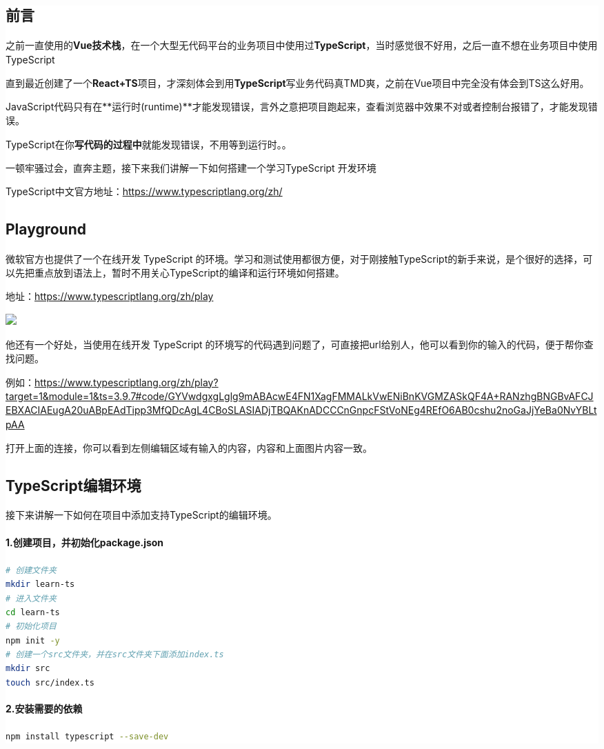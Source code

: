 ## 前言

之前一直使用的**Vue技术栈**，在一个大型无代码平台的业务项目中使用过**TypeScript**，当时感觉很不好用，之后一直不想在业务项目中使用TypeScript

直到最近创建了一个**React+TS**项目，才深刻体会到用**TypeScript**写业务代码真TMD爽，之前在Vue项目中完全没有体会到TS这么好用。

JavaScript代码只有在**运行时(runtime)**才能发现错误，言外之意把项目跑起来，查看浏览器中效果不对或者控制台报错了，才能发现错误。

TypeScript在你**写代码的过程中**就能发现错误，不用等到运行时。。

一顿牢骚过会，直奔主题，接下来我们讲解一下如何搭建一个学习TypeScript 开发环境

TypeScript中文官方地址：https://www.typescriptlang.org/zh/

## Playground

微软官方也提供了一个在线开发 TypeScript 的环境。学习和测试使用都很方便，对于刚接触TypeScript的新手来说，是个很好的选择，可以先把重点放到语法上，暂时不用关心TypeScript的编译和运行环境如何搭建。

地址：https://www.typescriptlang.org/zh/play

![](/Users/liujianwei/Documents/personal_code/learn-ts/docs/1.png)



他还有一个好处，当使用在线开发 TypeScript 的环境写的代码遇到问题了，可直接把url给别人，他可以看到你的输入的代码，便于帮你查找问题。

例如：https://www.typescriptlang.org/zh/play?target=1&module=1&ts=3.9.7#code/GYVwdgxgLglg9mABAcwE4FN1XagFMMALkVwENiBnKVGMZASkQF4A+RANzhgBNGBvAFCJEBXACIAEugA20uABpEAdTipp3MfQDcAgL4CBoSLASIADjTBQAKnADCCCnGnpcFStVoNEg4REfO6AB0cshu2noGaJjYeBa0NvYBLtpAA 

打开上面的连接，你可以看到左侧编辑区域有输入的内容，内容和上面图片内容一致。

## TypeScript编辑环境

接下来讲解一下如何在项目中添加支持TypeScript的编辑环境。

#### 1.创建项目，并初始化package.json

```bash
# 创建文件夹
mkdir learn-ts 
# 进入文件夹
cd learn-ts
# 初始化项目
npm init -y
# 创建一个src文件夹，并在src文件夹下面添加index.ts
mkdir src
touch src/index.ts
```

#### 2.安装需要的依赖

```bash
npm install typescript --save-dev
```

